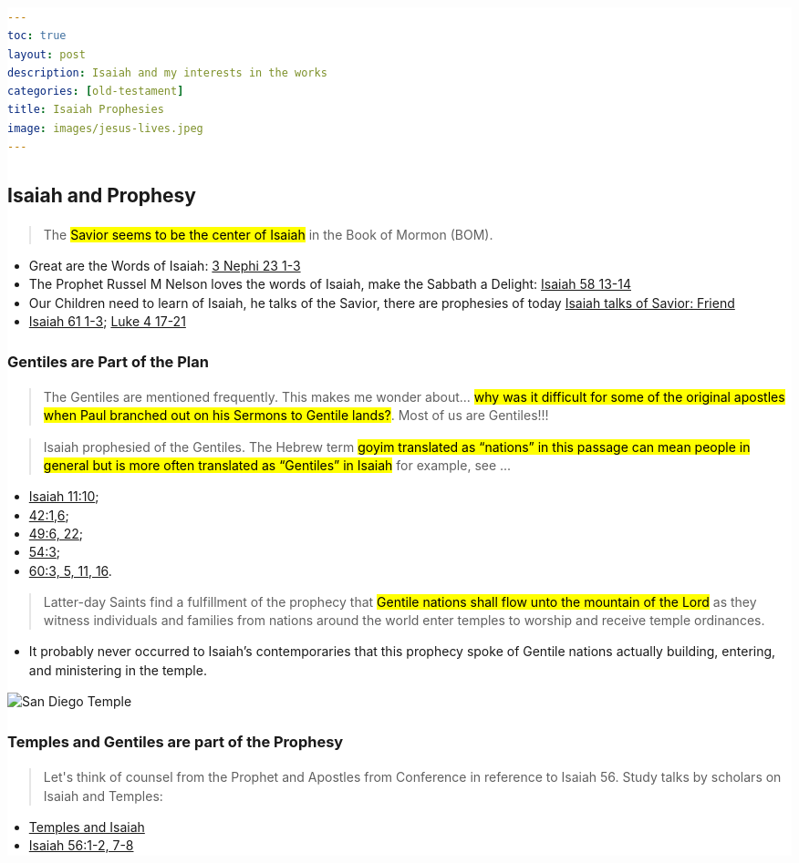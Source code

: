 ```yaml
---
toc: true
layout: post
description: Isaiah and my interests in the works
categories: [old-testament]
title: Isaiah Prophesies
image: images/jesus-lives.jpeg
---
```


## Isaiah and Prophesy
> The <mark>Savior seems to be the center of Isaiah</mark> in the Book of Mormon (BOM).
- Great are the Words of Isaiah: [3 Nephi 23 1-3](https://www.churchofjesuschrist.org/study/scriptures/bofm/3-ne/23?lang=eng&id=1-3#p1)
- The Prophet Russel M Nelson loves the words of Isaiah, make the Sabbath a Delight: [Isaiah 58 13-14](https://www.churchofjesuschrist.org/study/scriptures/ot/isa/58?lang=eng&id=13-14#p12)
- Our Children need to learn of Isaiah, he talks of the Savior, there are prophesies of today [Isaiah talks of Savior: Friend](https://www.churchofjesuschrist.org/study/friend/1998/03/isaiah-prophesies-of-the-savior?lang=eng)
- [Isaiah 61 1-3](https://www.churchofjesuschrist.org/study/scriptures/ot/isa/61?lang=eng&id=1-3); [Luke 4 17-21](https://www.churchofjesuschrist.org/study/scriptures/nt/luke/4?lang=eng&id=17-21#p16)

### Gentiles are Part of the Plan
> The Gentiles are mentioned frequently.  This makes me wonder about... <mark>why was it difficult for some of the original apostles when Paul branched out on his Sermons to Gentile lands?</mark>.  Most of us are Gentiles!!!

> Isaiah prophesied of the Gentiles.  The Hebrew term <mark>goyim translated as “nations” in this passage can mean people in general but is more often translated as “Gentiles” in Isaiah</mark> for example, see ...
- [Isaiah 11:10](https://www.churchofjesuschrist.org/study/scriptures/ot/isa/11?lang=eng&id=10#p9); 
- [42:1,6](https://www.churchofjesuschrist.org/study/scriptures/ot/isa/42?lang=eng&id=1,6);
- [49:6, 22](https://www.churchofjesuschrist.org/study/scriptures/ot/isa/49?lang=eng&id=6,22#p5);
- [54:3](https://www.churchofjesuschrist.org/study/scriptures/ot/isa/54?lang=eng&id=3#p1); 
- [60:3, 5, 11, 16](https://www.churchofjesuschrist.org/study/scriptures/ot/isa/60?lang=eng&id=3,5,11,16#p2). 

> Latter-day Saints find a fulfillment of the prophecy that <mark>Gentile nations shall flow unto the mountain of the Lord</mark> as they witness individuals and families from nations around the world enter temples to worship and receive temple ordinances. 
- It probably never occurred to Isaiah’s contemporaries that this prophecy spoke of Gentile nations actually building, entering, and ministering in the temple. 

![San Diego Temple]({{site.baseurl}}/images/san_diego_california_temple.jpeg)
### Temples and Gentiles are part of the Prophesy
> Let's think of counsel from the Prophet and Apostles from Conference in reference to Isaiah 56.  Study talks by scholars on Isaiah and Temples: 
- [Temples and Isaiah](https://rsc.byu.edu/eye-faith/isaiah-latter-day-temple)
- [Isaiah 56:1-2, 7-8](https://www.churchofjesuschrist.org/study/scriptures/ot/isa/56.1-2,7-8?lang=eng#p1)
